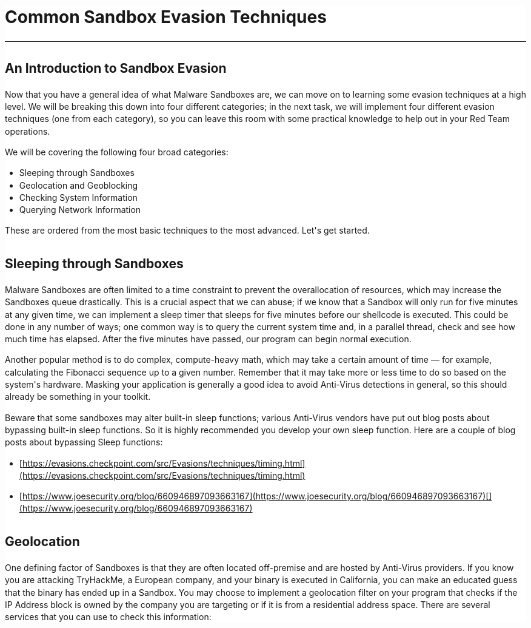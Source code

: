 

# Common Sandbox Evasion Techniques

----

## An Introduction to Sandbox Evasion

Now that you have a general idea of what Malware Sandboxes are, we can move on to learning some evasion techniques at a high level. We will be breaking this down into four different categories; in the next task, we will implement four different evasion techniques (one from each category), so you can leave this room with some practical knowledge to help out in your Red Team operations.

We will be covering the following four broad categories:

- Sleeping through Sandboxes
- Geolocation and Geoblocking
- Checking System Information
- Querying Network Information  

These are ordered from the most basic techniques to the most advanced. Let's get started.

## Sleeping through Sandboxes

Malware Sandboxes are often limited to a time constraint to prevent the overallocation of resources, which may increase the Sandboxes queue drastically. This is a crucial aspect that we can abuse; if we know that a Sandbox will only run for five minutes at any given time, we can implement a sleep timer that sleeps for five minutes before our shellcode is executed. This could be done in any number of ways; one common way is to query the current system time and, in a parallel thread, check and see how much time has elapsed. After the five minutes have passed, our program can begin normal execution.

Another popular method is to do complex, compute-heavy math, which may take a certain amount of time — for example, calculating the Fibonacci sequence up to a given number. Remember that it may take more or less time to do so based on the system's hardware. Masking your application is generally a good idea to avoid Anti-Virus detections in general, so this should already be something in your toolkit.

Beware that some sandboxes may alter built-in sleep functions; various Anti-Virus vendors have put out blog posts about bypassing built-in sleep functions. So it is highly recommended you develop your own sleep function. Here are a couple of blog posts about bypassing Sleep functions:

- [https://evasions.checkpoint.com/src/Evasions/techniques/timing.html](https://evasions.checkpoint.com/src/Evasions/techniques/timing.html)  
    
- [https://www.joesecurity.org/blog/660946897093663167](https://www.joesecurity.org/blog/660946897093663167)[](https://www.joesecurity.org/blog/660946897093663167)

## Geolocation

One defining factor of Sandboxes is that they are often located off-premise and are hosted by Anti-Virus providers. If you know you are attacking TryHackMe, a European company, and your binary is executed in California, you can make an educated guess that the binary has ended up in a Sandbox. You may choose to implement a geolocation filter on your program that checks if the IP Address block is owned by the company you are targeting or if it is from a residential address space. There are several services that you can use to check this information:
